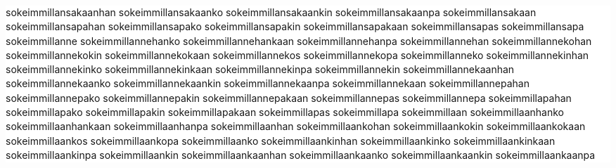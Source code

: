 sokeimmillansakaanhan
sokeimmillansakaanko
sokeimmillansakaankin
sokeimmillansakaanpa
sokeimmillansakaan
sokeimmillansapahan
sokeimmillansapako
sokeimmillansapakin
sokeimmillansapakaan
sokeimmillansapas
sokeimmillansapa
sokeimmillanne
sokeimmillannehanko
sokeimmillannehankaan
sokeimmillannehanpa
sokeimmillannehan
sokeimmillannekohan
sokeimmillannekokin
sokeimmillannekokaan
sokeimmillannekos
sokeimmillannekopa
sokeimmillanneko
sokeimmillannekinhan
sokeimmillannekinko
sokeimmillannekinkaan
sokeimmillannekinpa
sokeimmillannekin
sokeimmillannekaanhan
sokeimmillannekaanko
sokeimmillannekaankin
sokeimmillannekaanpa
sokeimmillannekaan
sokeimmillannepahan
sokeimmillannepako
sokeimmillannepakin
sokeimmillannepakaan
sokeimmillannepas
sokeimmillannepa
sokeimmillapahan
sokeimmillapako
sokeimmillapakin
sokeimmillapakaan
sokeimmillapas
sokeimmillapa
sokeimmillaan
sokeimmillaanhanko
sokeimmillaanhankaan
sokeimmillaanhanpa
sokeimmillaanhan
sokeimmillaankohan
sokeimmillaankokin
sokeimmillaankokaan
sokeimmillaankos
sokeimmillaankopa
sokeimmillaanko
sokeimmillaankinhan
sokeimmillaankinko
sokeimmillaankinkaan
sokeimmillaankinpa
sokeimmillaankin
sokeimmillaankaanhan
sokeimmillaankaanko
sokeimmillaankaankin
sokeimmillaankaanpa